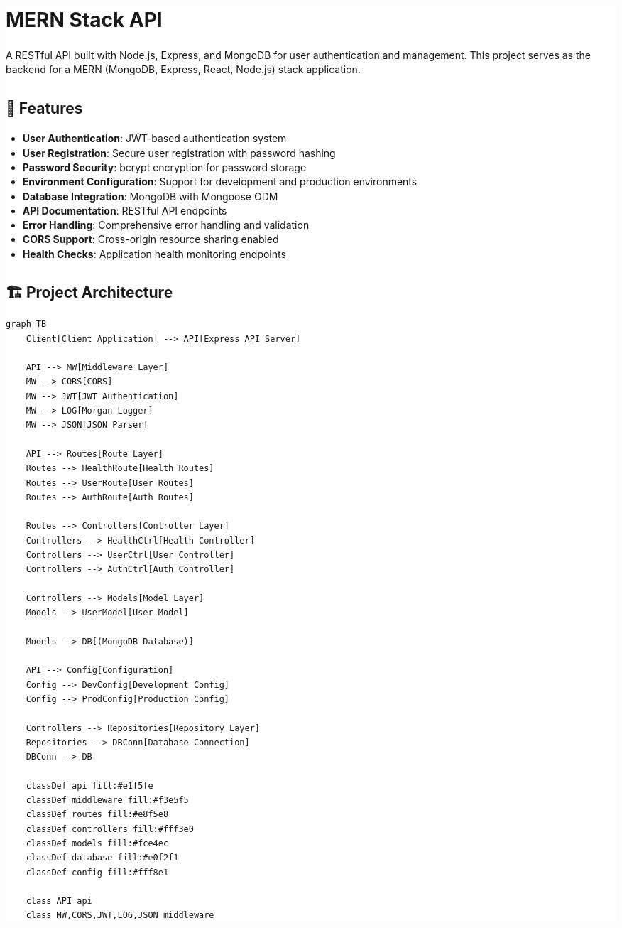 # MERN Stack API

A RESTful API built with Node.js, Express, and MongoDB for user authentication and management. This project serves as the backend for a MERN (MongoDB, Express, React, Node.js) stack application.

## 🚀 Features

- **User Authentication**: JWT-based authentication system
- **User Registration**: Secure user registration with password hashing
- **Password Security**: bcrypt encryption for password storage
- **Environment Configuration**: Support for development and production environments
- **Database Integration**: MongoDB with Mongoose ODM
- **API Documentation**: RESTful API endpoints
- **Error Handling**: Comprehensive error handling and validation
- **CORS Support**: Cross-origin resource sharing enabled
- **Health Checks**: Application health monitoring endpoints

## 🏗️ Project Architecture

```mermaid
graph TB
    Client[Client Application] --> API[Express API Server]
    
    API --> MW[Middleware Layer]
    MW --> CORS[CORS]
    MW --> JWT[JWT Authentication]
    MW --> LOG[Morgan Logger]
    MW --> JSON[JSON Parser]
    
    API --> Routes[Route Layer]
    Routes --> HealthRoute[Health Routes]
    Routes --> UserRoute[User Routes]
    Routes --> AuthRoute[Auth Routes]
    
    Routes --> Controllers[Controller Layer]
    Controllers --> HealthCtrl[Health Controller]
    Controllers --> UserCtrl[User Controller]
    Controllers --> AuthCtrl[Auth Controller]
    
    Controllers --> Models[Model Layer]
    Models --> UserModel[User Model]
    
    Models --> DB[(MongoDB Database)]
    
    API --> Config[Configuration]
    Config --> DevConfig[Development Config]
    Config --> ProdConfig[Production Config]
    
    Controllers --> Repositories[Repository Layer]
    Repositories --> DBConn[Database Connection]
    DBConn --> DB
    
    classDef api fill:#e1f5fe
    classDef middleware fill:#f3e5f5
    classDef routes fill:#e8f5e8
    classDef controllers fill:#fff3e0
    classDef models fill:#fce4ec
    classDef database fill:#e0f2f1
    classDef config fill:#fff8e1
    
    class API api
    class MW,CORS,JWT,LOG,JSON middleware
```